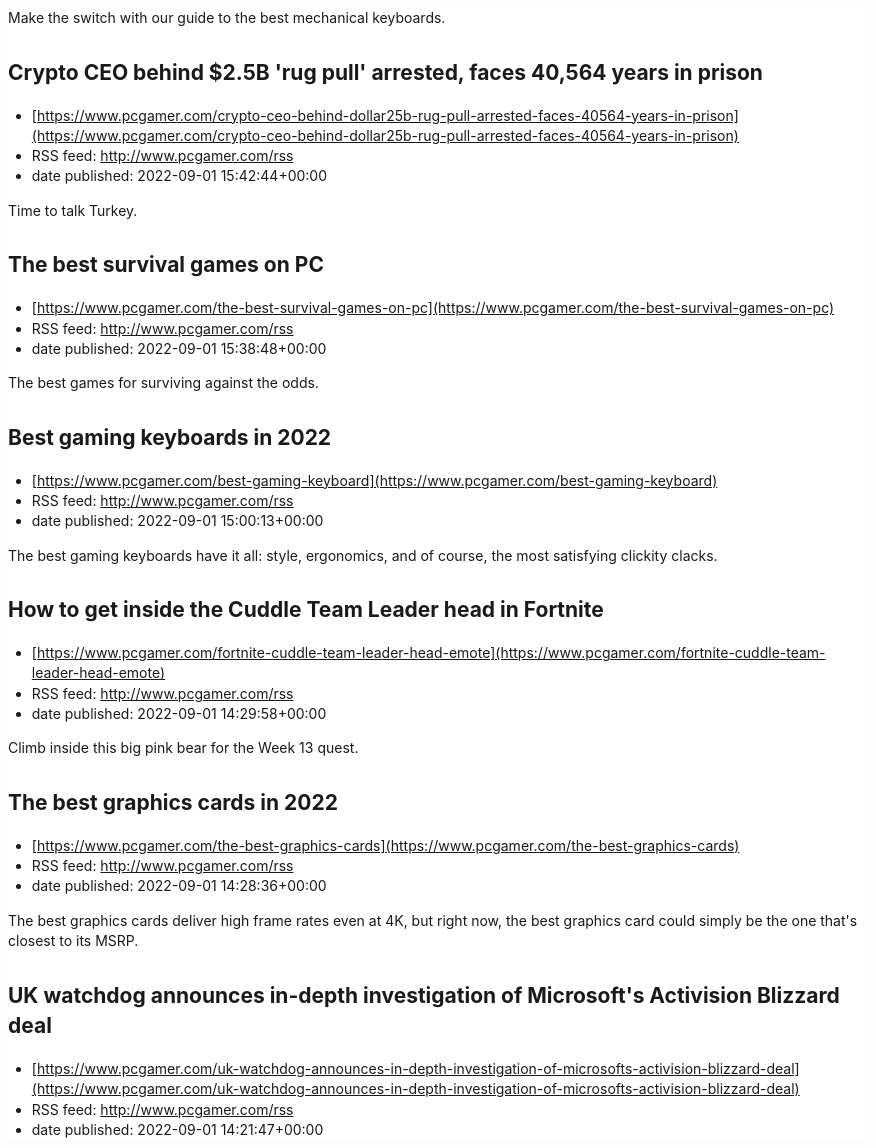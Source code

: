 Make the switch with our guide to the best mechanical keyboards.

## Crypto CEO behind $2.5B 'rug pull' arrested, faces 40,564 years in prison
 - [https://www.pcgamer.com/crypto-ceo-behind-dollar25b-rug-pull-arrested-faces-40564-years-in-prison](https://www.pcgamer.com/crypto-ceo-behind-dollar25b-rug-pull-arrested-faces-40564-years-in-prison)
 - RSS feed: http://www.pcgamer.com/rss
 - date published: 2022-09-01 15:42:44+00:00

Time to talk Turkey.

## The best survival games on PC
 - [https://www.pcgamer.com/the-best-survival-games-on-pc](https://www.pcgamer.com/the-best-survival-games-on-pc)
 - RSS feed: http://www.pcgamer.com/rss
 - date published: 2022-09-01 15:38:48+00:00

The best games for surviving against the odds.

## Best gaming keyboards in 2022
 - [https://www.pcgamer.com/best-gaming-keyboard](https://www.pcgamer.com/best-gaming-keyboard)
 - RSS feed: http://www.pcgamer.com/rss
 - date published: 2022-09-01 15:00:13+00:00

The best gaming keyboards have it all: style, ergonomics, and of course, the most satisfying clickity clacks.

## How to get inside the Cuddle Team Leader head in Fortnite
 - [https://www.pcgamer.com/fortnite-cuddle-team-leader-head-emote](https://www.pcgamer.com/fortnite-cuddle-team-leader-head-emote)
 - RSS feed: http://www.pcgamer.com/rss
 - date published: 2022-09-01 14:29:58+00:00

Climb inside this big pink bear for the Week 13 quest.

## The best graphics cards in 2022
 - [https://www.pcgamer.com/the-best-graphics-cards](https://www.pcgamer.com/the-best-graphics-cards)
 - RSS feed: http://www.pcgamer.com/rss
 - date published: 2022-09-01 14:28:36+00:00

The best graphics cards deliver high frame rates even at 4K, but right now, the best graphics card could simply be the one that's closest to its MSRP.

## UK watchdog announces in-depth investigation of Microsoft's Activision Blizzard deal
 - [https://www.pcgamer.com/uk-watchdog-announces-in-depth-investigation-of-microsofts-activision-blizzard-deal](https://www.pcgamer.com/uk-watchdog-announces-in-depth-investigation-of-microsofts-activision-blizzard-deal)
 - RSS feed: http://www.pcgamer.com/rss
 - date published: 2022-09-01 14:21:47+00:00
